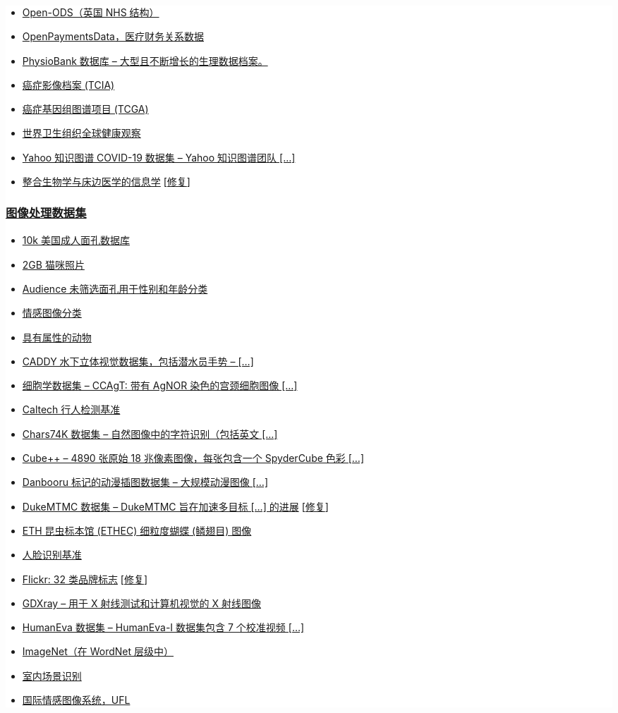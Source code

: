 +   [Open-ODS（英国 NHS 结构）](http://www.openods.co.uk/)

+   [OpenPaymentsData，医疗财务关系数据](https://openpaymentsdata.cms.gov/)

+   [PhysioBank 数据库 – 大型且不断增长的生理数据档案。](https://www.physionet.org/physiobank/database/)

+   [癌症影像档案 (TCIA)](https://www.cancerimagingarchive.net/)

+   [癌症基因组图谱项目 (TCGA)](https://portal.gdc.cancer.gov/)

+   [世界卫生组织全球健康观察](http://www.who.int/gho/en/)

+   [Yahoo 知识图谱 COVID-19 数据集 – Yahoo 知识图谱团队 […]](https://github.com/yahoo/covid-19-data)

+   [整合生物学与床边医学的信息学](https://www.i2b2.org/NLP/DataSets/Main.php) [[修复](https://github.com/awesomedata/apd-core/tree/master/core//Healthcare/i2b2.yml)]

### **[图像处理数据集](https://github.com/awesomedata/awesome-public-datasets#id82)**

+   [10k 美国成人面孔数据库](http://wilmabainbridge.com/facememorability2.html)

+   [2GB 猫咪照片](https://www.kaggle.com/crawford/cat-dataset/version/2)

+   [Audience 未筛选面孔用于性别和年龄分类](http://www.openu.ac.il/home/hassner/Adience/data.html)

+   [情感图像分类](http://www.imageemotion.org/)

+   [具有属性的动物](http://attributes.kyb.tuebingen.mpg.de/)

+   [CADDY 水下立体视觉数据集，包括潜水员手势 – […]](http://caddy-underwater-datasets.ge.issia.cnr.it/)

+   [细胞学数据集 – CCAgT: 带有 AgNOR 染色的宫颈细胞图像 […]](https://arquivos.ufsc.br/d/373be2177a33426a9e6c/)

+   [Caltech 行人检测基准](http://www.vision.caltech.edu/Image_Datasets/CaltechPedestrians/)

+   [Chars74K 数据集 – 自然图像中的字符识别（包括英文 […]](http://www.ee.surrey.ac.uk/CVSSP/demos/chars74k/)

+   [Cube++ – 4890 张原始 18 兆像素图像，每张包含一个 SpyderCube 色彩 […]](https://github.com/Visillect/CubePlusPlus)

+   [Danbooru 标记的动漫插图数据集 – 大规模动漫图像 […]](https://www.gwern.net/Danbooru)

+   [DukeMTMC 数据集 – DukeMTMC 旨在加速多目标 […] 的进展](http://vision.cs.duke.edu/DukeMTMC/) [[修复](https://github.com/awesomedata/apd-core/tree/master/core//ImageProcessing/DukeMTMC-Data-Set.yml)]

+   [ETH 昆虫标本馆 (ETHEC) 细粒度蝴蝶 (鳞翅目) 图像](https://doi.org/10.3929/ethz-b-000365379)

+   [人脸识别基准](http://www.face-rec.org/databases/)

+   [Flickr: 32 类品牌标志](http://www.multimedia-computing.de/flickrlogos/) [[修复](https://github.com/awesomedata/apd-core/tree/master/core//ImageProcessing/Flickr-32-Class-Brand-Logos.yml)]

+   [GDXray – 用于 X 射线测试和计算机视觉的 X 射线图像](http://dmery.ing.puc.cl/index.php/material/gdxray/)

+   [HumanEva 数据集 – HumanEva-I 数据集包含 7 个校准视频 […]](http://humaneva.is.tue.mpg.de/)

+   [ImageNet（在 WordNet 层级中）](http://www.image-net.org/)

+   [室内场景识别](http://web.mit.edu/torralba/www/indoor.html)

+   [国际情感图像系统，UFL](http://csea.phhp.ufl.edu/media/iapsmessage.html)
